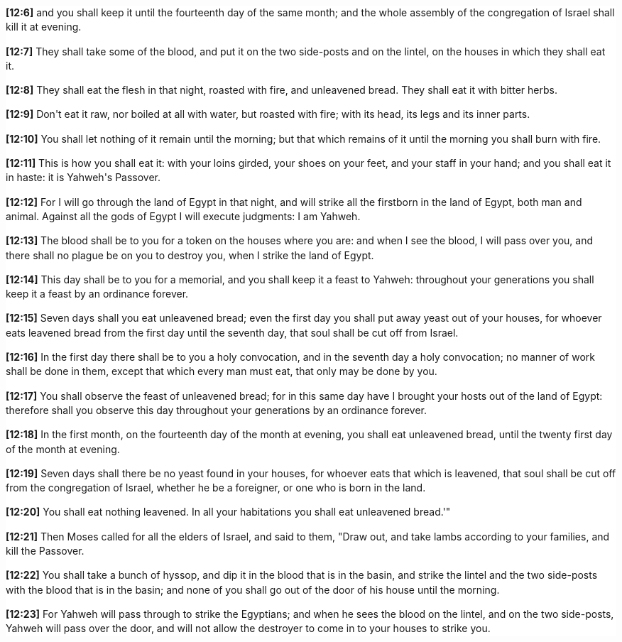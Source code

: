 **[12:6]** and you shall keep it until the fourteenth day of the same month; and the whole assembly of the congregation of Israel shall kill it at evening.

**[12:7]** They shall take some of the blood, and put it on the two side-posts and on the lintel, on the houses in which they shall eat it.

**[12:8]** They shall eat the flesh in that night, roasted with fire, and unleavened bread. They shall eat it with bitter herbs.

**[12:9]** Don't eat it raw, nor boiled at all with water, but roasted with fire; with its head, its legs and its inner parts.

**[12:10]** You shall let nothing of it remain until the morning; but that which remains of it until the morning you shall burn with fire.

**[12:11]** This is how you shall eat it: with your loins girded, your shoes on your feet, and your staff in your hand; and you shall eat it in haste: it is Yahweh's Passover.

**[12:12]** For I will go through the land of Egypt in that night, and will strike all the firstborn in the land of Egypt, both man and animal. Against all the gods of Egypt I will execute judgments: I am Yahweh.

**[12:13]** The blood shall be to you for a token on the houses where you are: and when I see the blood, I will pass over you, and there shall no plague be on you to destroy you, when I strike the land of Egypt.

**[12:14]** This day shall be to you for a memorial, and you shall keep it a feast to Yahweh: throughout your generations you shall keep it a feast by an ordinance forever.

**[12:15]** Seven days shall you eat unleavened bread; even the first day you shall put away yeast out of your houses, for whoever eats leavened bread from the first day until the seventh day, that soul shall be cut off from Israel.

**[12:16]** In the first day there shall be to you a holy convocation, and in the seventh day a holy convocation; no manner of work shall be done in them, except that which every man must eat, that only may be done by you.

**[12:17]** You shall observe the feast of unleavened bread; for in this same day have I brought your hosts out of the land of Egypt: therefore shall you observe this day throughout your generations by an ordinance forever.

**[12:18]** In the first month, on the fourteenth day of the month at evening, you shall eat unleavened bread, until the twenty first day of the month at evening.

**[12:19]** Seven days shall there be no yeast found in your houses, for whoever eats that which is leavened, that soul shall be cut off from the congregation of Israel, whether he be a foreigner, or one who is born in the land.

**[12:20]** You shall eat nothing leavened. In all your habitations you shall eat unleavened bread.'"

**[12:21]** Then Moses called for all the elders of Israel, and said to them, "Draw out, and take lambs according to your families, and kill the Passover.

**[12:22]** You shall take a bunch of hyssop, and dip it in the blood that is in the basin, and strike the lintel and the two side-posts with the blood that is in the basin; and none of you shall go out of the door of his house until the morning.

**[12:23]** For Yahweh will pass through to strike the Egyptians; and when he sees the blood on the lintel, and on the two side-posts, Yahweh will pass over the door, and will not allow the destroyer to come in to your houses to strike you.
